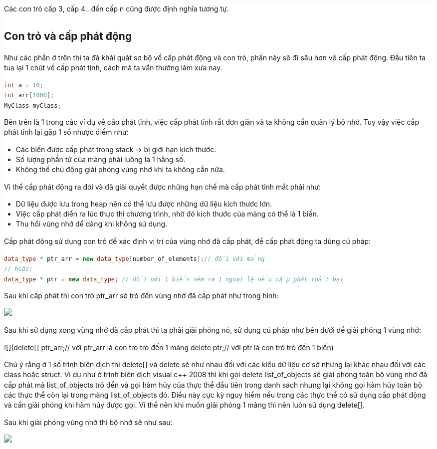 Các con trỏ cấp 3, cấp 4...đến cấp n cũng được định nghĩa tương tự.

Con trỏ và cấp phát động
---------------

Như các phần ở trên thì ta đã khái quát sơ bộ về cấp phát động và con trỏ, phần này sẽ đi sâu hơn về cấp phát động.
Đầu tiên ta tua lại 1 chút về cấp phát tỉnh, cách mà ta vẩn thường làm xưa nay. 

```cpp
int a = 10;
int arr[1000];
MyClass myClass;
```

Bên trên là 1 trong các ví dụ về cấp phát tỉnh, việc cấp phát tỉnh rất đơn giản và ta không cần quản lý bộ nhớ. Tuy vậy việc cấp phát tỉnh lại gặp 1 số nhược điểm như:
* Các biến được cấp phát trong stack -> bị giới hạn kích thước.
* Số lượng phần tử của mảng phải luông là 1 hằng số.
* Không thể chủ động giải phóng vùng nhớ khi ta không cần nữa.

Vì thế cấp phát động ra đời và đã giải quyết được những hạn chế mà cấp phát tỉnh mắt phải như:
* Dữ liệu được lưu trong heap nên có thể lưu được những dữ liệu kích thước lớn.
* Việc cấp phát diển ra lúc thực thi chương trình, nhờ đó kích thước của mảng có thể là 1 biến.
* Thu hồi vùng nhớ dể dàng khi không sử dụng.

Cấp phát động sử dụng con trỏ để xác định vị trí của vùng nhớ đã cấp phát, để cấp phát động ta dùng cú pháp: 

```cpp
data_type * ptr_arr = new data_type[number_of_elements];// đối với mảng
// hoặc:
data_type * ptr = new data_type; // đối với 1 biến ném ra 1 ngoại lệ nếu cấp phát thất bại
```

Sau khi cấp phát thì con trỏ ptr_arr sẽ trỏ đến vùng nhớ đã cấp phát như trong hình:

![](https://1.bp.blogspot.com/-D2lgDTtR53U/VZe4LPO2RxI/AAAAAAAAMmU/EmRYfBGYYfw/s1600/Untitled.png)

Sau khi sử dụng xong vùng nhớ đã cấp phát thì ta phải giải phóng nó, sử dụng cú pháp như bên dưới để giải phóng 1 vùng nhớ: 

![](delete[] ptr_arr;// với ptr_arr là con trỏ trỏ đến 1 mảng
delete ptr;// với ptr là con trỏ trỏ đến 1 biến)

Chú ý rằng ở 1 số trình biên dịch thì delete[] và delete sẽ như nhau đối với các kiểu dữ liệu cơ sở nhưng lại khác nhau đối với các class hoặc struct. Ví dụ như ở trình biên dịch visual c++ 2008 thì khi gọi delete list_of_objects sẽ giải phóng toàn bộ vùng nhớ đã cấp phát mà list_of_objects trỏ đến và gọi hàm hủy của thực thể đầu tiên trong danh sách nhưng lại không gọi hàm hủy toàn bộ các thực thể còn lại trong mảng list_of_objects đó. Điều này cực kỳ nguy hiểm nếu trong các thực thể có sử dụng cấp phát động và cần giải phóng khi hàm hủy được gọi. Vì thế nên khi muốn giải phóng 1 mảng thì nên luôn sử dụng delete[].

Sau khi giải phóng vùng nhớ thì bộ nhớ sẽ như sau:

![](https://2.bp.blogspot.com/-_6EhN1ovW7w/VZe4-wo6vKI/AAAAAAAAMmc/Iv2acZJgp_g/s1600/Untitled.png)
